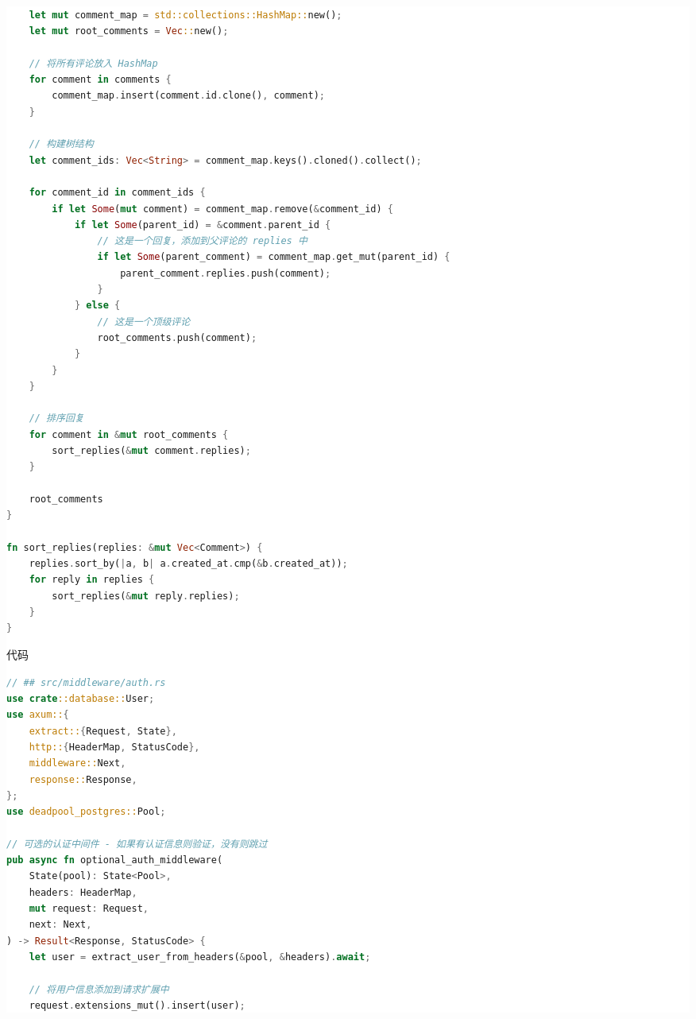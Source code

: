 ```rust
    let mut comment_map = std::collections::HashMap::new();
    let mut root_comments = Vec::new();

    // 将所有评论放入 HashMap
    for comment in comments {
        comment_map.insert(comment.id.clone(), comment);
    }

    // 构建树结构
    let comment_ids: Vec<String> = comment_map.keys().cloned().collect();
    
    for comment_id in comment_ids {
        if let Some(mut comment) = comment_map.remove(&comment_id) {
            if let Some(parent_id) = &comment.parent_id {
                // 这是一个回复，添加到父评论的 replies 中
                if let Some(parent_comment) = comment_map.get_mut(parent_id) {
                    parent_comment.replies.push(comment);
                }
            } else {
                // 这是一个顶级评论
                root_comments.push(comment);
            }
        }
    }

    // 排序回复
    for comment in &mut root_comments {
        sort_replies(&mut comment.replies);
    }

    root_comments
}

fn sort_replies(replies: &mut Vec<Comment>) {
    replies.sort_by(|a, b| a.created_at.cmp(&b.created_at));
    for reply in replies {
        sort_replies(&mut reply.replies);
    }
}
```
 代码
```rust
// ## src/middleware/auth.rs
use crate::database::User;
use axum::{
    extract::{Request, State},
    http::{HeaderMap, StatusCode},
    middleware::Next,
    response::Response,
};
use deadpool_postgres::Pool;

// 可选的认证中间件 - 如果有认证信息则验证，没有则跳过
pub async fn optional_auth_middleware(
    State(pool): State<Pool>,
    headers: HeaderMap,
    mut request: Request,
    next: Next,
) -> Result<Response, StatusCode> {
    let user = extract_user_from_headers(&pool, &headers).await;
    
    // 将用户信息添加到请求扩展中
    request.extensions_mut().insert(user);
```